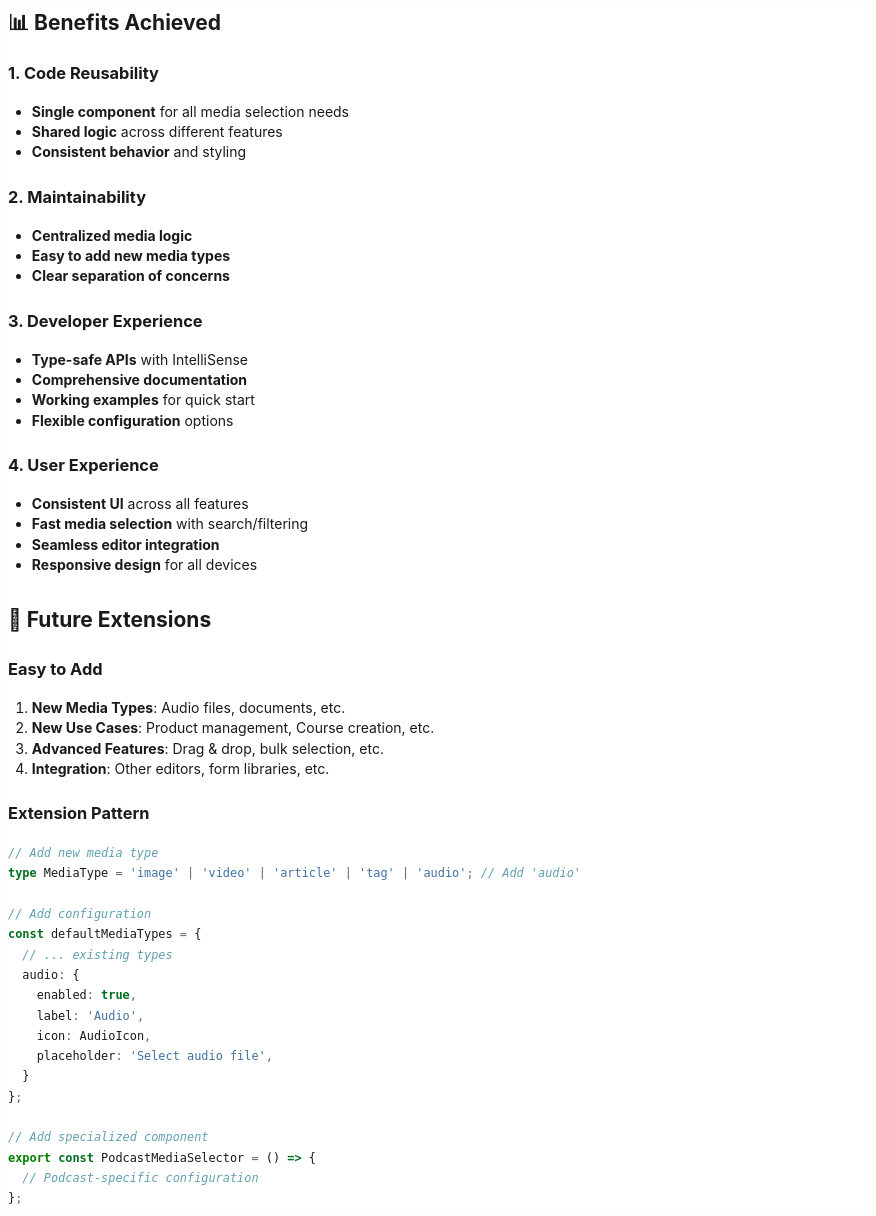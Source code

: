 ## 📊 Benefits Achieved

### 1. Code Reusability
- **Single component** for all media selection needs
- **Shared logic** across different features
- **Consistent behavior** and styling

### 2. Maintainability
- **Centralized media logic**
- **Easy to add new media types**
- **Clear separation of concerns**

### 3. Developer Experience
- **Type-safe APIs** with IntelliSense
- **Comprehensive documentation**
- **Working examples** for quick start
- **Flexible configuration** options

### 4. User Experience
- **Consistent UI** across all features
- **Fast media selection** with search/filtering
- **Seamless editor integration**
- **Responsive design** for all devices

## 🎯 Future Extensions

### Easy to Add
1. **New Media Types**: Audio files, documents, etc.
2. **New Use Cases**: Product management, Course creation, etc.
3. **Advanced Features**: Drag & drop, bulk selection, etc.
4. **Integration**: Other editors, form libraries, etc.

### Extension Pattern
```typescript
// Add new media type
type MediaType = 'image' | 'video' | 'article' | 'tag' | 'audio'; // Add 'audio'

// Add configuration
const defaultMediaTypes = {
  // ... existing types
  audio: {
    enabled: true,
    label: 'Audio',
    icon: AudioIcon,
    placeholder: 'Select audio file',
  }
};

// Add specialized component
export const PodcastMediaSelector = () => {
  // Podcast-specific configuration
};
```
